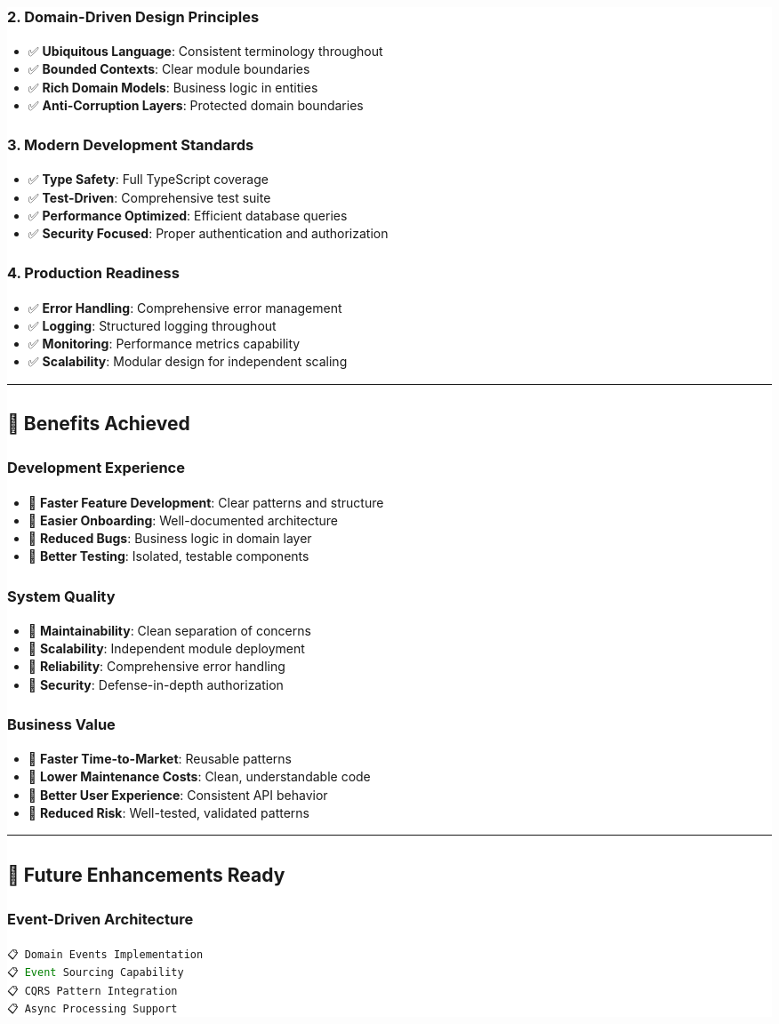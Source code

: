 ### **2. Domain-Driven Design Principles**
- ✅ **Ubiquitous Language**: Consistent terminology throughout
- ✅ **Bounded Contexts**: Clear module boundaries
- ✅ **Rich Domain Models**: Business logic in entities
- ✅ **Anti-Corruption Layers**: Protected domain boundaries

### **3. Modern Development Standards**
- ✅ **Type Safety**: Full TypeScript coverage
- ✅ **Test-Driven**: Comprehensive test suite
- ✅ **Performance Optimized**: Efficient database queries
- ✅ **Security Focused**: Proper authentication and authorization

### **4. Production Readiness**
- ✅ **Error Handling**: Comprehensive error management
- ✅ **Logging**: Structured logging throughout
- ✅ **Monitoring**: Performance metrics capability
- ✅ **Scalability**: Modular design for independent scaling

---

## 🚀 **Benefits Achieved**

### **Development Experience**
- 🎯 **Faster Feature Development**: Clear patterns and structure
- 🎯 **Easier Onboarding**: Well-documented architecture
- 🎯 **Reduced Bugs**: Business logic in domain layer
- 🎯 **Better Testing**: Isolated, testable components

### **System Quality**
- 🎯 **Maintainability**: Clean separation of concerns
- 🎯 **Scalability**: Independent module deployment
- 🎯 **Reliability**: Comprehensive error handling
- 🎯 **Security**: Defense-in-depth authorization

### **Business Value**
- 🎯 **Faster Time-to-Market**: Reusable patterns
- 🎯 **Lower Maintenance Costs**: Clean, understandable code
- 🎯 **Better User Experience**: Consistent API behavior
- 🎯 **Reduced Risk**: Well-tested, validated patterns

---

## 🔮 **Future Enhancements Ready**

### **Event-Driven Architecture**
```typescript
📋 Domain Events Implementation
📋 Event Sourcing Capability
📋 CQRS Pattern Integration
📋 Async Processing Support
```
